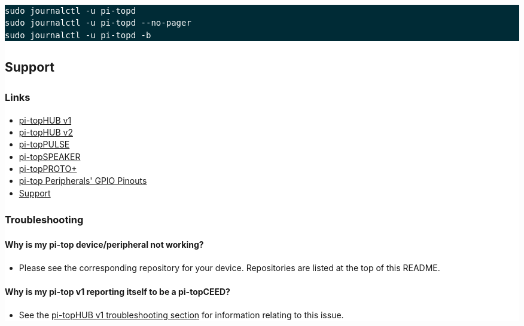 <pre style="background-color: #002b36; color: #FFFFFF;">
sudo journalctl -u pi-topd
sudo journalctl -u pi-topd --no-pager
sudo journalctl -u pi-topd -b
</pre>

## <a name="support"></a> Support
### <a name="support-links"></a> Links
* [pi-topHUB v1](https://github.com/pi-top/pi-topHUB-v1)
* [pi-topHUB v2](https://github.com/pi-top/pi-topHUB-v2)
* [pi-topPULSE](https://github.com/pi-top/pi-topPULSE)
* [pi-topSPEAKER](https://github.com/pi-top/pi-topSPEAKER)
* [pi-topPROTO+](https://github.com/pi-top/pi-topPROTO-plus)
* <a name="support-pinout"></a>[pi-top Peripherals' GPIO Pinouts](https://pinout.xyz/boards#manufacturer=pi-top)
* [Support](https://support.pi-top.com/)

### <a name="support-troubleshooting"></a> Troubleshooting
#### Why is my pi-top device/peripheral not working?

* Please see the corresponding repository for your device. Repositories are listed at the top of this README.

#### Why is my pi-top v1 reporting itself to be a pi-topCEED?

* See the [pi-topHUB v1 troubleshooting section](https://github.com/pi-top/pi-topHUB-v1#support-troubleshooting) for information relating to this issue.
